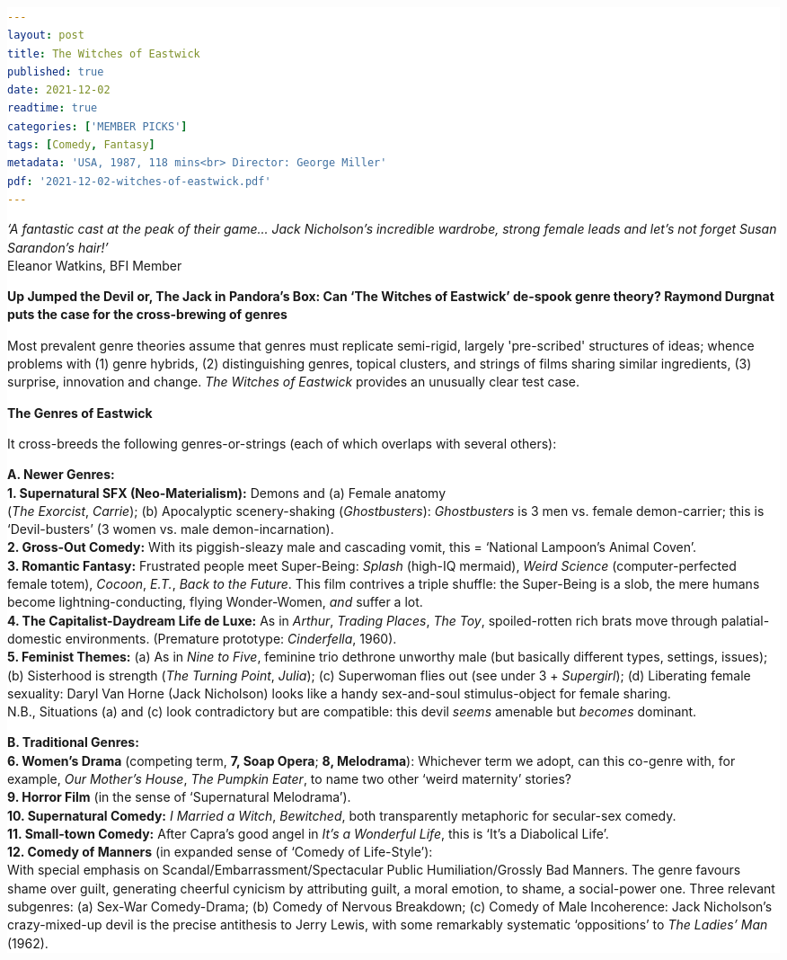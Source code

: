 ```yaml
---
layout: post
title: The Witches of Eastwick
published: true
date: 2021-12-02
readtime: true
categories: ['MEMBER PICKS']
tags: [Comedy, Fantasy]
metadata: 'USA, 1987, 118 mins<br> Director: George Miller'
pdf: '2021-12-02-witches-of-eastwick.pdf'
---
```


_‘A fantastic cast at the peak of their game... Jack Nicholson’s incredible wardrobe, strong female leads and let’s not forget Susan Sarandon’s hair!’_  
Eleanor Watkins, BFI Member

**Up Jumped the Devil or, The Jack in Pandora’s Box: Can ‘The Witches of Eastwick’ de-spook genre theory? Raymond Durgnat puts the case for the cross-brewing of genres**

Most prevalent genre theories assume that genres must replicate semi-rigid, largely 'pre-scribed' structures of ideas; whence problems with (1) genre hybrids, (2) distinguishing genres, topical clusters, and strings of films sharing similar ingredients, (3) surprise, innovation and change. _The Witches of Eastwick_ provides an unusually clear test case.

**The Genres of Eastwick**

It cross-breeds the following genres-or-strings (each of which overlaps with several others):

**A. Newer Genres:**  
**1. Supernatural SFX (Neo-Materialism):** Demons and (a) Female anatomy  
(_The Exorcist_, _Carrie_); (b) Apocalyptic scenery-shaking (_Ghostbusters_): _Ghostbusters_ is 3 men vs. female demon-carrier; this is ‘Devil-busters’ (3 women vs. male demon-incarnation).  
**2. Gross-Out Comedy:** With its piggish-sleazy male and cascading vomit, this = ‘National Lampoon’s Animal Coven’.  
**3. Romantic Fantasy:** Frustrated people meet Super-Being: _Splash_ (high-IQ mermaid), _Weird Science_ (computer-perfected female totem), _Cocoon_, _E.T._, _Back to the Future_. This film contrives a triple shuffle: the Super-Being is a slob, the mere humans become lightning-conducting, flying Wonder-Women, _and_ suffer a lot.  
**4. The Capitalist-Daydream Life de Luxe:** As in _Arthur_, _Trading Places_,  _The Toy_, spoiled-rotten rich brats move through palatial-domestic environments. (Premature prototype: _Cinderfella_, 1960).  
**5. Feminist Themes:** (a) As in _Nine to Five_, feminine trio dethrone unworthy male (but basically different types, settings, issues); (b) Sisterhood is strength (_The Turning Point_, _Julia_); (c) Superwoman flies out (see under 3 + _Supergirl_); (d) Liberating female sexuality: Daryl Van Horne (Jack Nicholson) looks like a handy sex-and-soul stimulus-object for female sharing.  
N.B., Situations (a) and (c) look contradictory but are compatible: this devil _seems_ amenable but _becomes_ dominant.

**B. Traditional Genres:**  
**6. Women’s Drama** (competing term, **7, Soap Opera**; **8, Melodrama**): Whichever term we adopt, can this co-genre with, for example, _Our Mother’s House_, _The Pumpkin Eater_, to name two other ‘weird maternity’ stories?  
**9. Horror Film** (in the sense of ‘Supernatural Melodrama’).  
**10. Supernatural Comedy:** _I Married a Witch_, _Bewitched_, both transparently metaphoric for secular-sex comedy.  
**11. Small-town Comedy:** After Capra’s good angel in _It’s a Wonderful Life_, this is ‘It’s a Diabolical Life’.  
**12. Comedy of Manners** (in expanded sense of ‘Comedy of Life-Style’):  
With special emphasis on Scandal/Embarrassment/Spectacular Public Humiliation/Grossly Bad Manners. The genre favours shame over guilt, generating cheerful cynicism by attributing guilt, a moral emotion, to shame, a social-power one. Three relevant subgenres: (a) Sex-War Comedy-Drama; (b) Comedy of Nervous Breakdown; (c) Comedy of Male Incoherence: Jack Nicholson’s crazy-mixed-up devil is the precise antithesis to Jerry Lewis, with some remarkably systematic ‘oppositions’ to _The Ladies’ Man_ (1962).
